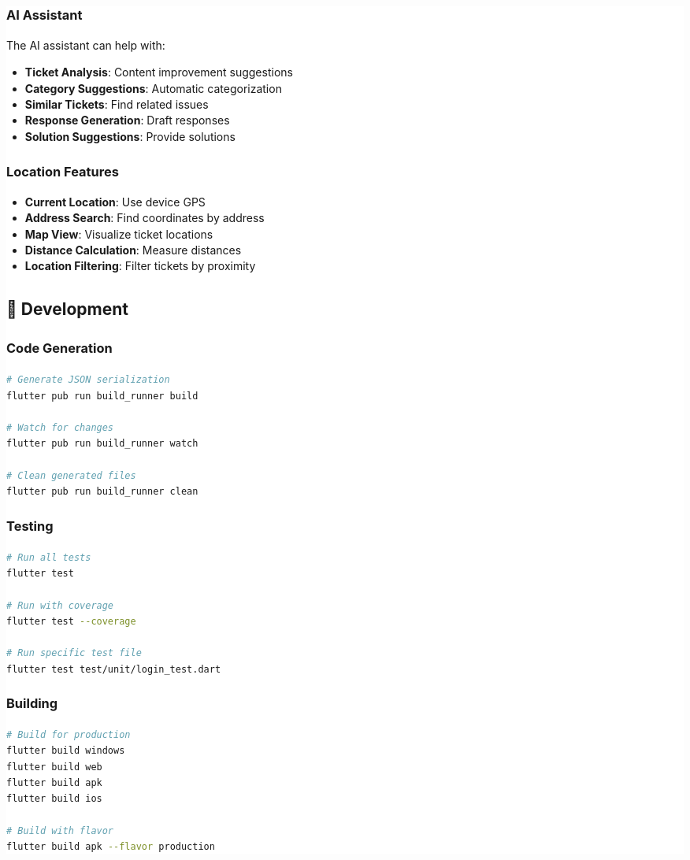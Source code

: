 ### AI Assistant

The AI assistant can help with:

- **Ticket Analysis**: Content improvement suggestions
- **Category Suggestions**: Automatic categorization
- **Similar Tickets**: Find related issues
- **Response Generation**: Draft responses
- **Solution Suggestions**: Provide solutions

### Location Features

- **Current Location**: Use device GPS
- **Address Search**: Find coordinates by address
- **Map View**: Visualize ticket locations
- **Distance Calculation**: Measure distances
- **Location Filtering**: Filter tickets by proximity

## 🔧 Development

### Code Generation

```bash
# Generate JSON serialization
flutter pub run build_runner build

# Watch for changes
flutter pub run build_runner watch

# Clean generated files
flutter pub run build_runner clean
```

### Testing

```bash
# Run all tests
flutter test

# Run with coverage
flutter test --coverage

# Run specific test file
flutter test test/unit/login_test.dart
```

### Building

```bash
# Build for production
flutter build windows
flutter build web
flutter build apk
flutter build ios

# Build with flavor
flutter build apk --flavor production
```
